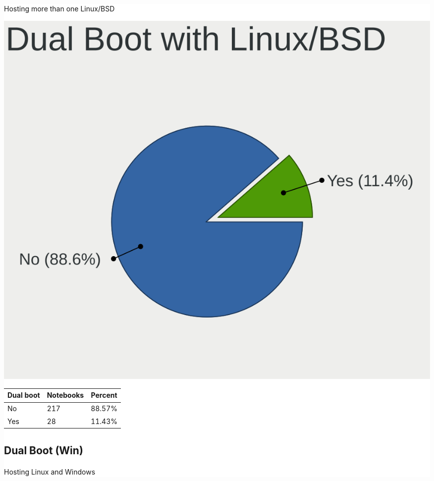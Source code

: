 Hosting more than one Linux/BSD

![Dual Boot with Linux/BSD](./images/pie_chart/os_dual_boot.svg)


| Dual boot | Notebooks | Percent |
|-----------|-----------|---------|
| No        | 217       | 88.57%  |
| Yes       | 28        | 11.43%  |

Dual Boot (Win)
---------------

Hosting Linux and Windows

